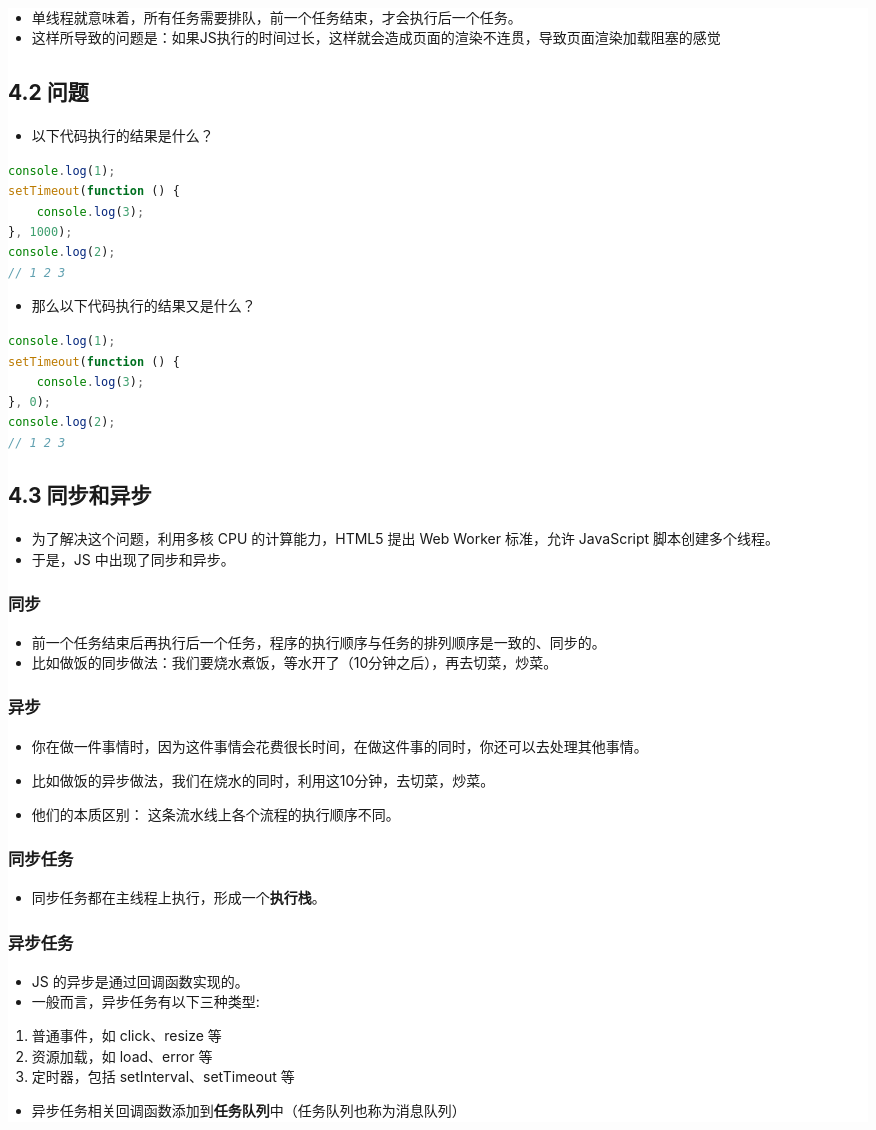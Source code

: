 - 单线程就意味着，所有任务需要排队，前一个任务结束，才会执行后一个任务。
- 这样所导致的问题是：如果JS执行的时间过长，这样就会造成页面的渲染不连贯，导致页面渲染加载阻塞的感觉

## 4.2 问题
- 以下代码执行的结果是什么？

```javascript
console.log(1);
setTimeout(function () {
    console.log(3);
}, 1000);
console.log(2);
// 1 2 3
```
- 那么以下代码执行的结果又是什么？

```javascript
console.log(1);
setTimeout(function () {
    console.log(3);
}, 0);
console.log(2);
// 1 2 3
```

## 4.3 同步和异步

- 为了解决这个问题，利用多核 CPU 的计算能力，HTML5 提出 Web Worker 标准，允许 JavaScript 脚本创建多个线程。
- 于是，JS 中出现了同步和异步。

### 同步
- 前一个任务结束后再执行后一个任务，程序的执行顺序与任务的排列顺序是一致的、同步的。
- 比如做饭的同步做法：我们要烧水煮饭，等水开了（10分钟之后），再去切菜，炒菜。

### 异步
- 你在做一件事情时，因为这件事情会花费很长时间，在做这件事的同时，你还可以去处理其他事情。
- 比如做饭的异步做法，我们在烧水的同时，利用这10分钟，去切菜，炒菜。

- 他们的本质区别： 这条流水线上各个流程的执行顺序不同。

### 同步任务
- 同步任务都在主线程上执行，形成一个**执行栈**。

### 异步任务
- JS 的异步是通过回调函数实现的。
- 一般而言，异步任务有以下三种类型:
1. 普通事件，如 click、resize 等
2. 资源加载，如 load、error 等
3. 定时器，包括 setInterval、setTimeout 等

- 异步任务相关回调函数添加到**任务队列**中（任务队列也称为消息队列）
